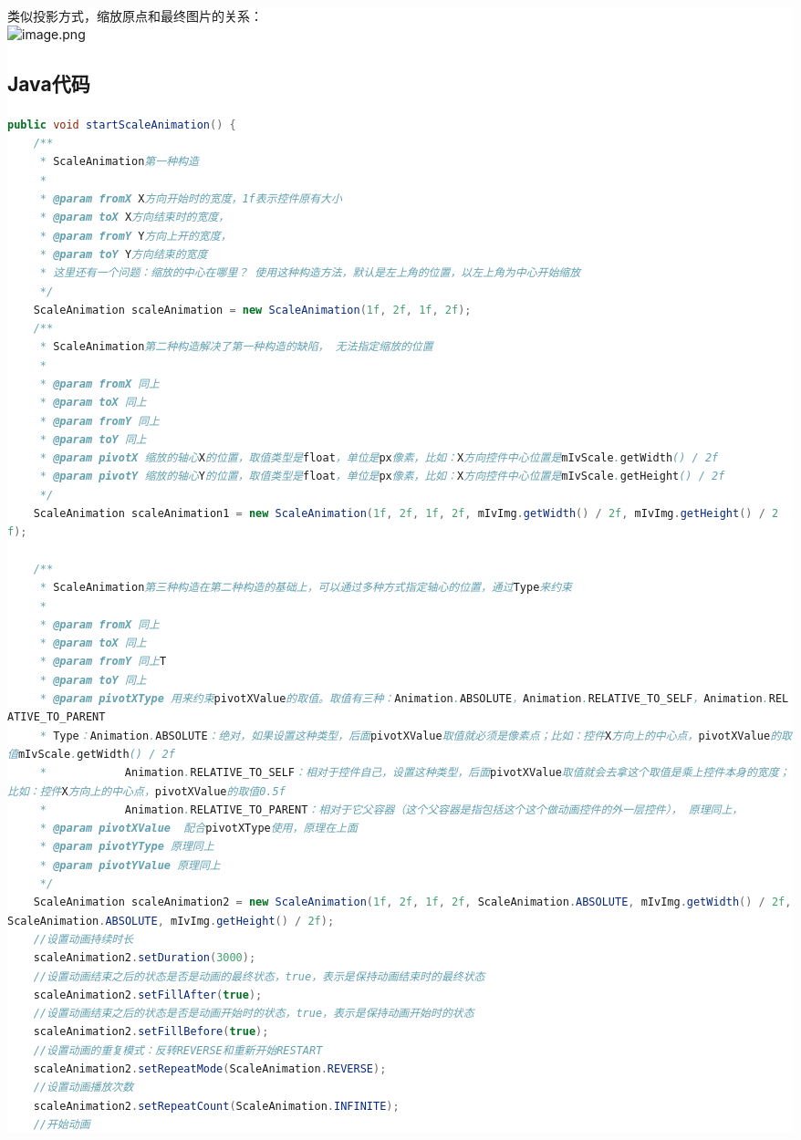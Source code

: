 类似投影方式，缩放原点和最终图片的关系：<br />![image.png](https://cdn.nlark.com/yuque/0/2023/png/694278/1688201243020-83bb928b-3b51-49b0-adaa-83b3ba8767c0.png#averageHue=%23d0c8c8&clientId=u72fbe636-9943-4&from=paste&height=295&id=u539acac6&originHeight=589&originWidth=369&originalType=binary&ratio=2&rotation=0&showTitle=false&size=42802&status=done&style=none&taskId=u362bc948-cfd4-44b7-b45a-143df7857e5&title=&width=184.5)

## Java代码

```java
public void startScaleAnimation() {
    /**
     * ScaleAnimation第一种构造
     *
     * @param fromX X方向开始时的宽度，1f表示控件原有大小
     * @param toX X方向结束时的宽度，
     * @param fromY Y方向上开的宽度，
     * @param toY Y方向结束的宽度
     * 这里还有一个问题：缩放的中心在哪里？ 使用这种构造方法，默认是左上角的位置，以左上角为中心开始缩放
     */
    ScaleAnimation scaleAnimation = new ScaleAnimation(1f, 2f, 1f, 2f);
    /**
     * ScaleAnimation第二种构造解决了第一种构造的缺陷， 无法指定缩放的位置
     *
     * @param fromX 同上
     * @param toX 同上
     * @param fromY 同上
     * @param toY 同上
     * @param pivotX 缩放的轴心X的位置，取值类型是float，单位是px像素，比如：X方向控件中心位置是mIvScale.getWidth() / 2f
     * @param pivotY 缩放的轴心Y的位置，取值类型是float，单位是px像素，比如：X方向控件中心位置是mIvScale.getHeight() / 2f
     */
    ScaleAnimation scaleAnimation1 = new ScaleAnimation(1f, 2f, 1f, 2f, mIvImg.getWidth() / 2f, mIvImg.getHeight() / 2f);

    /**
     * ScaleAnimation第三种构造在第二种构造的基础上，可以通过多种方式指定轴心的位置，通过Type来约束
     *
     * @param fromX 同上
     * @param toX 同上
     * @param fromY 同上T
     * @param toY 同上
     * @param pivotXType 用来约束pivotXValue的取值。取值有三种：Animation.ABSOLUTE，Animation.RELATIVE_TO_SELF，Animation.RELATIVE_TO_PARENT
     * Type：Animation.ABSOLUTE：绝对，如果设置这种类型，后面pivotXValue取值就必须是像素点；比如：控件X方向上的中心点，pivotXValue的取值mIvScale.getWidth() / 2f
     *            Animation.RELATIVE_TO_SELF：相对于控件自己，设置这种类型，后面pivotXValue取值就会去拿这个取值是乘上控件本身的宽度；比如：控件X方向上的中心点，pivotXValue的取值0.5f
     *            Animation.RELATIVE_TO_PARENT：相对于它父容器（这个父容器是指包括这个这个做动画控件的外一层控件）， 原理同上，
     * @param pivotXValue  配合pivotXType使用，原理在上面
     * @param pivotYType 原理同上
     * @param pivotYValue 原理同上
     */
    ScaleAnimation scaleAnimation2 = new ScaleAnimation(1f, 2f, 1f, 2f, ScaleAnimation.ABSOLUTE, mIvImg.getWidth() / 2f, ScaleAnimation.ABSOLUTE, mIvImg.getHeight() / 2f);
    //设置动画持续时长
    scaleAnimation2.setDuration(3000);
    //设置动画结束之后的状态是否是动画的最终状态，true，表示是保持动画结束时的最终状态
    scaleAnimation2.setFillAfter(true);
    //设置动画结束之后的状态是否是动画开始时的状态，true，表示是保持动画开始时的状态
    scaleAnimation2.setFillBefore(true);
    //设置动画的重复模式：反转REVERSE和重新开始RESTART
    scaleAnimation2.setRepeatMode(ScaleAnimation.REVERSE);
    //设置动画播放次数
    scaleAnimation2.setRepeatCount(ScaleAnimation.INFINITE);
    //开始动画
```